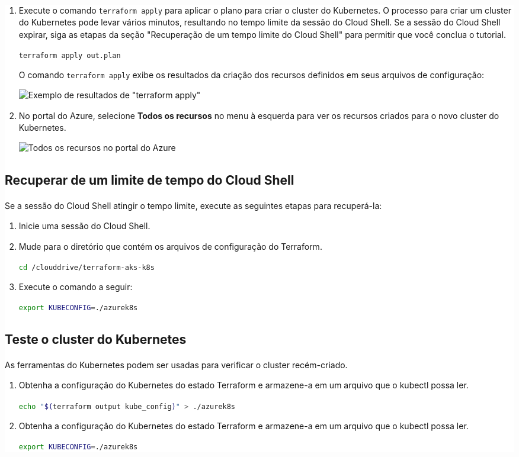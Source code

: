 1. Execute o comando `terraform apply` para aplicar o plano para criar o cluster do Kubernetes. O processo para criar um cluster do Kubernetes pode levar vários minutos, resultando no tempo limite da sessão do Cloud Shell. Se a sessão do Cloud Shell expirar, siga as etapas da seção "Recuperação de um tempo limite do Cloud Shell" para permitir que você conclua o tutorial.

    ```bash
    terraform apply out.plan
    ```

    O comando `terraform apply` exibe os resultados da criação dos recursos definidos em seus arquivos de configuração:

    ![Exemplo de resultados de "terraform apply"](./media/terraform-create-k8s-cluster-with-tf-and-aks/terraform-apply-complete.png)

1. No portal do Azure, selecione **Todos os recursos** no menu à esquerda para ver os recursos criados para o novo cluster do Kubernetes.

    ![Todos os recursos no portal do Azure](./media/terraform-create-k8s-cluster-with-tf-and-aks/k8s-resources-created.png)

## <a name="recover-from-a-cloud-shell-timeout"></a>Recuperar de um limite de tempo do Cloud Shell

Se a sessão do Cloud Shell atingir o tempo limite, execute as seguintes etapas para recuperá-la:

1. Inicie uma sessão do Cloud Shell.

1. Mude para o diretório que contém os arquivos de configuração do Terraform.

    ```bash
    cd /clouddrive/terraform-aks-k8s
    ```

1. Execute o comando a seguir:

    ```bash
    export KUBECONFIG=./azurek8s
    ```
    
## <a name="test-the-kubernetes-cluster"></a>Teste o cluster do Kubernetes

As ferramentas do Kubernetes podem ser usadas para verificar o cluster recém-criado.

1. Obtenha a configuração do Kubernetes do estado Terraform e armazene-a em um arquivo que o kubectl possa ler.

    ```bash
    echo "$(terraform output kube_config)" > ./azurek8s
    ```

1. Obtenha a configuração do Kubernetes do estado Terraform e armazene-a em um arquivo que o kubectl possa ler.

    ```bash
    export KUBECONFIG=./azurek8s
    ```
